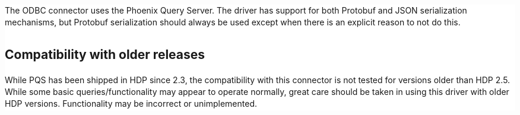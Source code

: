 The ODBC connector uses the Phoenix Query Server. The driver has support for both Protobuf and JSON serialization mechanisms, but Protobuf serialization should always be used except when there is an explicit reason to not do this.

## Compatibility with older releases

While PQS has been shipped in HDP since 2.3, the compatibility with this connector is not tested for versions older than HDP 2.5. While some basic queries/functionality may appear to operate normally, great care should be taken in using this driver with older HDP versions. Functionality may be incorrect or unimplemented.
